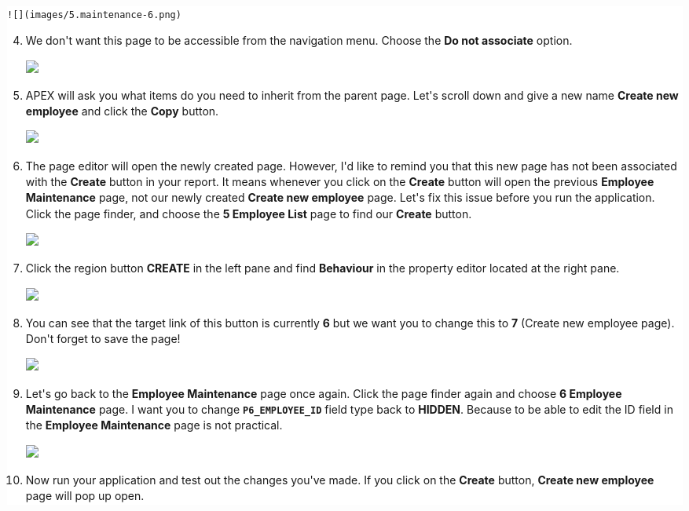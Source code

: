     ![](images/5.maintenance-6.png)

4. We don't want this page to be accessible from the navigation menu. Choose the **Do not associate** option.

    ![](images/5.maintenance-7.png)

5. APEX will ask you what items do you need to inherit from the parent page. Let's scroll down and give a new name **Create new employee** and click the **Copy** button.

    ![](images/5.maintenance-8.png)

6. The page editor will open the newly created page. However, I'd like to remind you that this new page has not been associated with the **Create** button in your report. It means whenever you click on the **Create** button will open the previous **Employee Maintenance** page, not our newly created **Create new employee** page. Let's fix this issue before you run the application. Click the page finder, and choose the **5 Employee List** page to find our **Create** button.

    ![](images/5.maintenance-9.png)

7. Click the region button **CREATE** in the left pane and find **Behaviour** in the property editor located at the right pane.

    ![](images/5.maintenance-11.png)

8. You can see that the target link of this button is currently **6** but we want you to change this to **7** (Create new employee page). Don't forget to save the page!

    ![](images/5.maintenance-12.png)

9. Let's go back to the **Employee Maintenance** page once again. Click the page finder again and choose **6 Employee Maintenance** page. I want you to change **`P6_EMPLOYEE_ID`** field type back to **HIDDEN**. Because to be able to edit the ID field in the **Employee Maintenance** page is not practical.

    ![](images/5.maintenance-13.png)

10. Now run your application and test out the changes you've made. If you click on the **Create** button, **Create new employee** page will pop up open.
